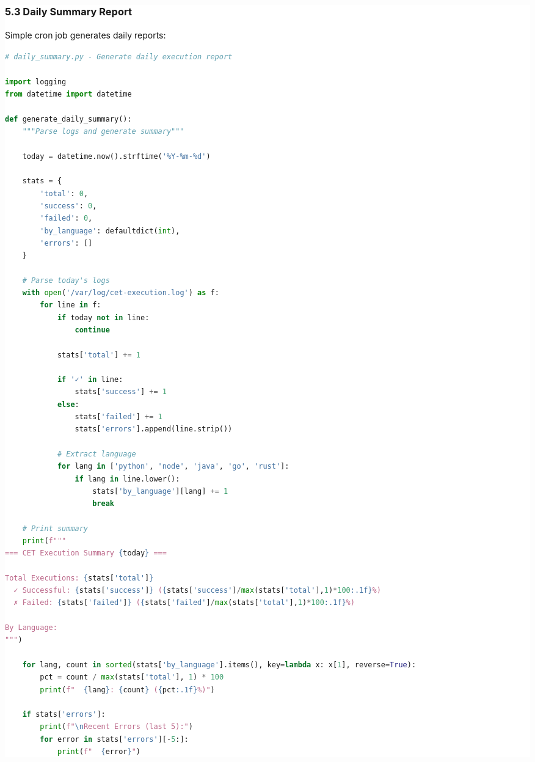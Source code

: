 ```python
```

### 5.3 Daily Summary Report

Simple cron job generates daily reports:

```python
# daily_summary.py - Generate daily execution report

import logging
from datetime import datetime

def generate_daily_summary():
    """Parse logs and generate summary"""

    today = datetime.now().strftime('%Y-%m-%d')

    stats = {
        'total': 0,
        'success': 0,
        'failed': 0,
        'by_language': defaultdict(int),
        'errors': []
    }

    # Parse today's logs
    with open('/var/log/cet-execution.log') as f:
        for line in f:
            if today not in line:
                continue

            stats['total'] += 1

            if '✓' in line:
                stats['success'] += 1
            else:
                stats['failed'] += 1
                stats['errors'].append(line.strip())

            # Extract language
            for lang in ['python', 'node', 'java', 'go', 'rust']:
                if lang in line.lower():
                    stats['by_language'][lang] += 1
                    break

    # Print summary
    print(f"""
=== CET Execution Summary {today} ===

Total Executions: {stats['total']}
  ✓ Successful: {stats['success']} ({stats['success']/max(stats['total'],1)*100:.1f}%)
  ✗ Failed: {stats['failed']} ({stats['failed']/max(stats['total'],1)*100:.1f}%)

By Language:
""")

    for lang, count in sorted(stats['by_language'].items(), key=lambda x: x[1], reverse=True):
        pct = count / max(stats['total'], 1) * 100
        print(f"  {lang}: {count} ({pct:.1f}%)")

    if stats['errors']:
        print(f"\nRecent Errors (last 5):")
        for error in stats['errors'][-5:]:
            print(f"  {error}")
```
